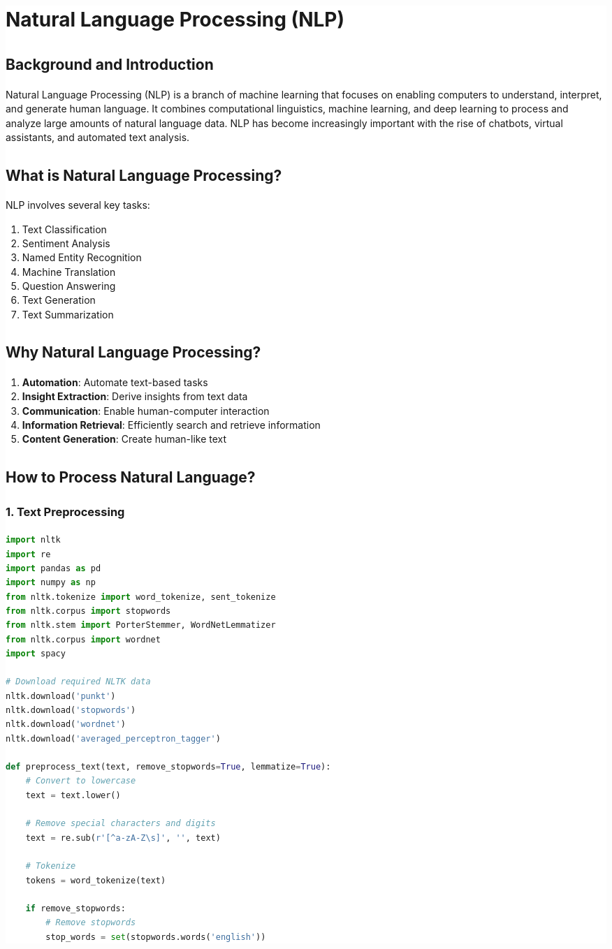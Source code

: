 # Natural Language Processing (NLP)

## Background and Introduction
Natural Language Processing (NLP) is a branch of machine learning that focuses on enabling computers to understand, interpret, and generate human language. It combines computational linguistics, machine learning, and deep learning to process and analyze large amounts of natural language data. NLP has become increasingly important with the rise of chatbots, virtual assistants, and automated text analysis.

## What is Natural Language Processing?
NLP involves several key tasks:
1. Text Classification
2. Sentiment Analysis
3. Named Entity Recognition
4. Machine Translation
5. Question Answering
6. Text Generation
7. Text Summarization

## Why Natural Language Processing?
1. **Automation**: Automate text-based tasks
2. **Insight Extraction**: Derive insights from text data
3. **Communication**: Enable human-computer interaction
4. **Information Retrieval**: Efficiently search and retrieve information
5. **Content Generation**: Create human-like text

## How to Process Natural Language?

### 1. Text Preprocessing
```python
import nltk
import re
import pandas as pd
import numpy as np
from nltk.tokenize import word_tokenize, sent_tokenize
from nltk.corpus import stopwords
from nltk.stem import PorterStemmer, WordNetLemmatizer
from nltk.corpus import wordnet
import spacy

# Download required NLTK data
nltk.download('punkt')
nltk.download('stopwords')
nltk.download('wordnet')
nltk.download('averaged_perceptron_tagger')

def preprocess_text(text, remove_stopwords=True, lemmatize=True):
    # Convert to lowercase
    text = text.lower()
    
    # Remove special characters and digits
    text = re.sub(r'[^a-zA-Z\s]', '', text)
    
    # Tokenize
    tokens = word_tokenize(text)
    
    if remove_stopwords:
        # Remove stopwords
        stop_words = set(stopwords.words('english'))
```